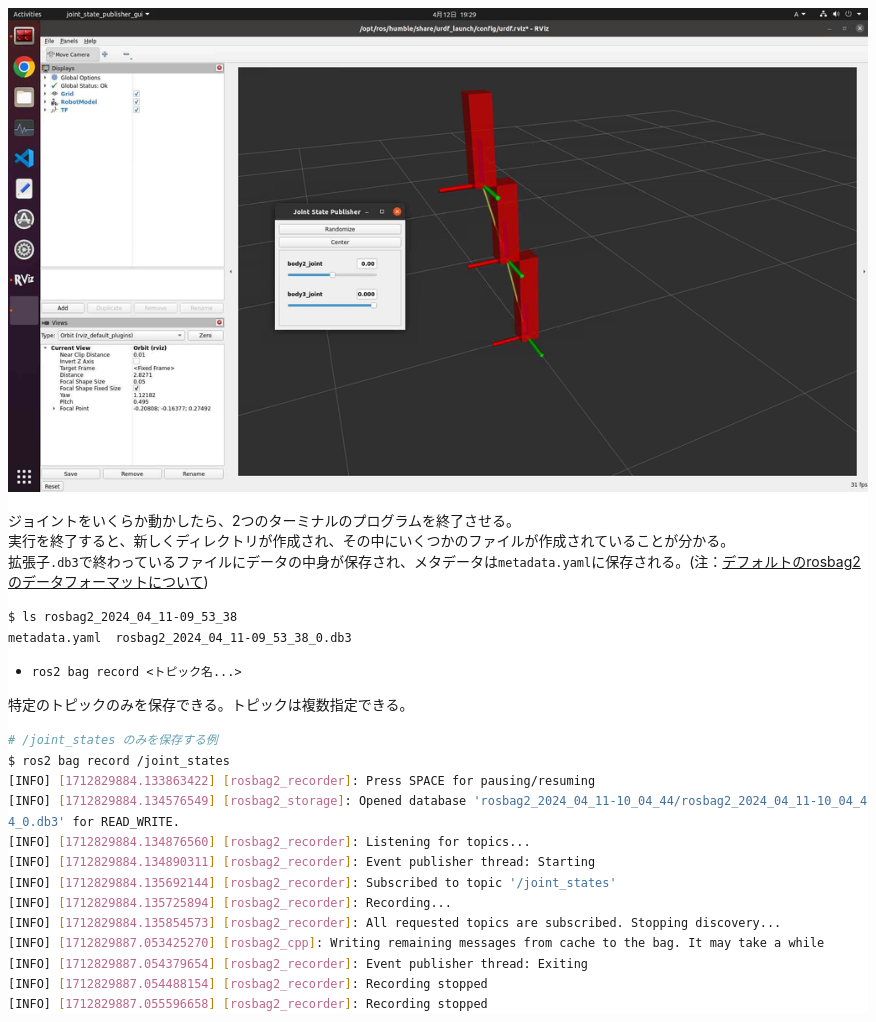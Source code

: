 ![simple_urdf5](https://raw.githubusercontent.com/esol-community/ros2_lecture/main/advanced/ros2bag/./.img/simple_urdf5.png)

ジョイントをいくらか動かしたら、2つのターミナルのプログラムを終了させる。  
実行を終了すると、新しくディレクトリが作成され、その中にいくつかのファイルが作成されていることが分かる。  
拡張子`.db3`で終わっているファイルにデータの中身が保存され、メタデータは`metadata.yaml`に保存される。(注：[デフォルトのrosbag2のデータフォーマットについて](#デフォルトのrosbag2のデータフォーマットについて))  

```sh
$ ls rosbag2_2024_04_11-09_53_38
metadata.yaml  rosbag2_2024_04_11-09_53_38_0.db3
```

- `ros2 bag record <トピック名...>`

特定のトピックのみを保存できる。トピックは複数指定できる。  

```sh
# /joint_states のみを保存する例
$ ros2 bag record /joint_states
[INFO] [1712829884.133863422] [rosbag2_recorder]: Press SPACE for pausing/resuming
[INFO] [1712829884.134576549] [rosbag2_storage]: Opened database 'rosbag2_2024_04_11-10_04_44/rosbag2_2024_04_11-10_04_44_0.db3' for READ_WRITE.
[INFO] [1712829884.134876560] [rosbag2_recorder]: Listening for topics...
[INFO] [1712829884.134890311] [rosbag2_recorder]: Event publisher thread: Starting
[INFO] [1712829884.135692144] [rosbag2_recorder]: Subscribed to topic '/joint_states'
[INFO] [1712829884.135725894] [rosbag2_recorder]: Recording...
[INFO] [1712829884.135854573] [rosbag2_recorder]: All requested topics are subscribed. Stopping discovery...
[INFO] [1712829887.053425270] [rosbag2_cpp]: Writing remaining messages from cache to the bag. It may take a while
[INFO] [1712829887.054379654] [rosbag2_recorder]: Event publisher thread: Exiting
[INFO] [1712829887.054488154] [rosbag2_recorder]: Recording stopped
[INFO] [1712829887.055596658] [rosbag2_recorder]: Recording stopped
```
